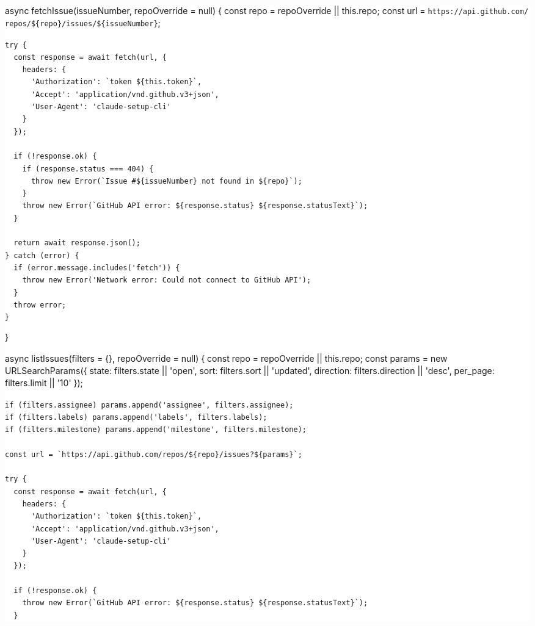   async fetchIssue(issueNumber, repoOverride = null) {
    const repo = repoOverride || this.repo;
    const url = `https://api.github.com/repos/${repo}/issues/${issueNumber}`;
    
    try {
      const response = await fetch(url, {
        headers: {
          'Authorization': `token ${this.token}`,
          'Accept': 'application/vnd.github.v3+json',
          'User-Agent': 'claude-setup-cli'
        }
      });

      if (!response.ok) {
        if (response.status === 404) {
          throw new Error(`Issue #${issueNumber} not found in ${repo}`);
        }
        throw new Error(`GitHub API error: ${response.status} ${response.statusText}`);
      }

      return await response.json();
    } catch (error) {
      if (error.message.includes('fetch')) {
        throw new Error('Network error: Could not connect to GitHub API');
      }
      throw error;
    }
  }

  async listIssues(filters = {}, repoOverride = null) {
    const repo = repoOverride || this.repo;
    const params = new URLSearchParams({
      state: filters.state || 'open',
      sort: filters.sort || 'updated',
      direction: filters.direction || 'desc',
      per_page: filters.limit || '10'
    });

    if (filters.assignee) params.append('assignee', filters.assignee);
    if (filters.labels) params.append('labels', filters.labels);
    if (filters.milestone) params.append('milestone', filters.milestone);

    const url = `https://api.github.com/repos/${repo}/issues?${params}`;
    
    try {
      const response = await fetch(url, {
        headers: {
          'Authorization': `token ${this.token}`,
          'Accept': 'application/vnd.github.v3+json',
          'User-Agent': 'claude-setup-cli'
        }
      });

      if (!response.ok) {
        throw new Error(`GitHub API error: ${response.status} ${response.statusText}`);
      }
